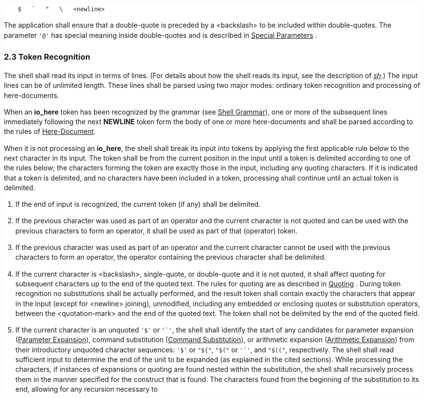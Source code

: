         $   `   "   \   <newline>

The application shall ensure that a double-quote is preceded by a
\<backslash\> to be included within double-quotes. The parameter `'@'`
has special meaning inside double-quotes and is described in [Special
Parameters](#tag_18_05_02) .

### <span id="tag_18_03">2.3</span> Token Recognition

The shell shall read its input in terms of lines. (For details about how
the shell reads its input, see the description of
[*sh*](../utilities/sh.html#).) The input lines can be of unlimited
length. These lines shall be parsed using two major modes: ordinary
token recognition and processing of here-documents.

When an **io\_here** token has been recognized by the grammar (see
[Shell Grammar](#tag_18_10)), one or more of the subsequent lines
immediately following the next **NEWLINE** token form the body of one or
more here-documents and shall be parsed according to the rules of
[Here-Document](#tag_18_07_04).

When it is not processing an **io\_here**, the shell shall break its
input into tokens by applying the first applicable rule below to the
next character in its input. The token shall be from the current
position in the input until a token is delimited according to one of the
rules below; the characters forming the token are exactly those in the
input, including any quoting characters. If it is indicated that a token
is delimited, and no characters have been included in a token,
processing shall continue until an actual token is delimited.

1.  If the end of input is recognized, the current token (if any) shall
    be delimited.

2.  If the previous character was used as part of an operator and the
    current character is not quoted and can be used with the previous
    characters to form an operator, it shall be used as part of that
    (operator) token.

3.  If the previous character was used as part of an operator and the
    current character cannot be used with the previous characters to
    form an operator, the operator containing the previous character
    shall be delimited.

4.  If the current character is \<backslash\>, single-quote, or
    double-quote and it is not quoted, it shall affect quoting for
    subsequent characters up to the end of the quoted text. The rules
    for quoting are as described in [Quoting](#tag_18_02) . During token
    recognition no substitutions shall be actually performed, and the
    result token shall contain exactly the characters that appear in the
    input (except for \<newline\> joining), unmodified, including any
    embedded or enclosing quotes or substitution operators, between the
    \<quotation-mark\> and the end of the quoted text. The token shall
    not be delimited by the end of the quoted field.

5.  If the current character is an unquoted `'$'` or ``'`'``, the shell
    shall identify the start of any candidates for parameter expansion
    ([Parameter Expansion](#tag_18_06_02)), command substitution
    ([Command Substitution](#tag_18_06_03)), or arithmetic expansion
    ([Arithmetic Expansion](#tag_18_06_04)) from their introductory
    unquoted character sequences: `'$'` or `"${"`, `"$("` or ``'`'``,
    and `"$(("`, respectively. The shell shall read sufficient input to
    determine the end of the unit to be expanded (as explained in the
    cited sections). While processing the characters, if instances of
    expansions or quoting are found nested within the substitution, the
    shell shall recursively process them in the manner specified for the
    construct that is found. The characters found from the beginning of
    the substitution to its end, allowing for any recursion necessary to